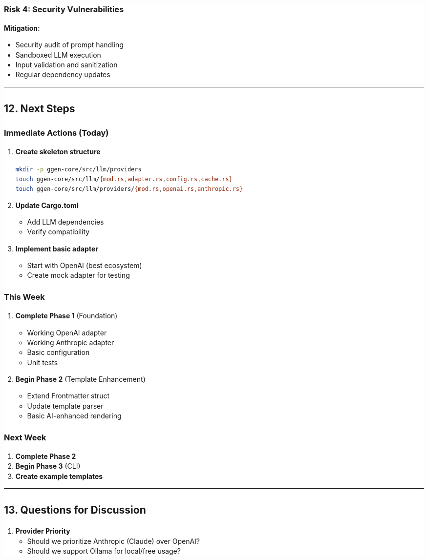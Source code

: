 ### Risk 4: Security Vulnerabilities
**Mitigation:**
- Security audit of prompt handling
- Sandboxed LLM execution
- Input validation and sanitization
- Regular dependency updates

---

## 12. Next Steps

### Immediate Actions (Today)

1. **Create skeleton structure**
   ```bash
   mkdir -p ggen-core/src/llm/providers
   touch ggen-core/src/llm/{mod.rs,adapter.rs,config.rs,cache.rs}
   touch ggen-core/src/llm/providers/{mod.rs,openai.rs,anthropic.rs}
   ```

2. **Update Cargo.toml**
   - Add LLM dependencies
   - Verify compatibility

3. **Implement basic adapter**
   - Start with OpenAI (best ecosystem)
   - Create mock adapter for testing

### This Week

1. **Complete Phase 1** (Foundation)
   - Working OpenAI adapter
   - Working Anthropic adapter
   - Basic configuration
   - Unit tests

2. **Begin Phase 2** (Template Enhancement)
   - Extend Frontmatter struct
   - Update template parser
   - Basic AI-enhanced rendering

### Next Week

1. **Complete Phase 2**
2. **Begin Phase 3** (CLI)
3. **Create example templates**

---

## 13. Questions for Discussion

1. **Provider Priority**
   - Should we prioritize Anthropic (Claude) over OpenAI?
   - Should we support Ollama for local/free usage?
